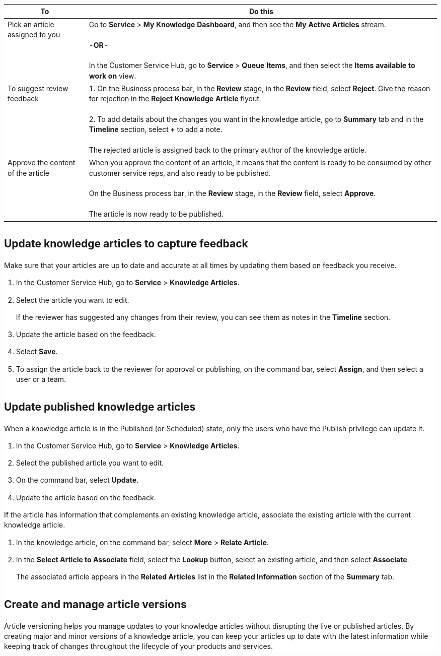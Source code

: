 |To|Do this|  
|--------|-------------|  
|Pick an article assigned to you|Go to **Service** > **My Knowledge Dashboard**, and then see the **My Active Articles** stream.<br /><br /> **-OR-**<br /><br /> In the Customer Service Hub, go to **Service** > **Queue Items**, and then select the **Items available to work on** view.|  
|To suggest review feedback|1.  On the Business process bar, in the **Review** stage, in the **Review** field, select **Reject**. Give the reason for rejection in the **Reject Knowledge Article** flyout. <br /><br />2.  To add details about the changes you want in the knowledge article, go to **Summary** tab and in the **Timeline** section, select **+** to add a note.<br /><br /> The rejected article is  assigned back to the primary author of the knowledge article.|  
|Approve the content of the article|When you approve the content of an article, it means that the content is ready to be consumed by other customer service reps, and also ready to be published.<br /><br /> On the Business process bar, in the **Review** stage, in the **Review** field, select **Approve**.<br /><br /> The article is now ready to be published.|  
 
## Update knowledge articles to capture feedback  

Make sure that your articles are up to date and accurate at all times by updating them based on feedback you receive.  
  
1.  In the Customer Service Hub, go to **Service** > **Knowledge Articles**.  
  
2.  Select the article you want to edit.  
  
     If the reviewer has suggested any changes from their review, you can see them as notes in the **Timeline** section.  
  
3.  Update the article based on the feedback.  
  
4.  Select **Save**.  
  
5.  To assign the article back to the reviewer for approval or publishing, on the command bar, select **Assign**, and then select a user or a team.  
  
## Update published knowledge articles  

When a knowledge article is in the Published (or Scheduled) state, only the users who have the Publish privilege can update it.  
  
1.  In the Customer Service Hub, go to **Service** > **Knowledge Articles**.  
  
2.  Select the published article you want to edit.  
  
3.  On the command bar, select **Update**.  
  
4.  Update the article based on the feedback.  
  
If the article has information that complements an existing knowledge article, associate the existing article with the current knowledge article.  
  
1.  In the knowledge article, on the command bar, select **More** > **Relate Article**.  
  
2.  In the **Select Article to Associate** field, select the **Lookup** button, select an existing article, and then select **Associate**.  
  
     The associated article appears in the **Related Articles** list in the **Related Information** section of the **Summary** tab.  
  
 
## Create and manage article versions  

Article versioning helps you manage updates to your knowledge articles without disrupting the live or published articles. By creating major and minor versions of a knowledge article, you can keep your articles up to date with the latest information while keeping track of changes throughout the lifecycle of your products and services.  
  